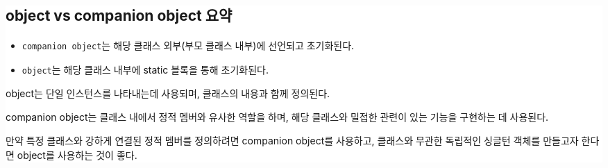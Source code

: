 
## object vs companion object 요약

- `companion object`는 해당 클래스 외부(부모 클래스 내부)에 선언되고 초기화된다.

- `object`는 해당 클래스 내부에 static 블록을 통해 초기화된다.


object는 단일 인스턴스를 나타내는데 사용되며, 클래스의 내용과 함께 정의된다.

companion object는 클래스 내에서 정적 멤버와 유사한 역할을 하며, 해당 클래스와 밀접한 관련이 있는 기능을 구현하는 데 사용된다.

만약 특정 클래스와 강하게 연결된 정적 멤버를 정의하려면 companion object를 사용하고, 클래스와 무관한 독립적인 싱글턴 객체를 만들고자 한다면 object를 사용하는 것이 좋다.

